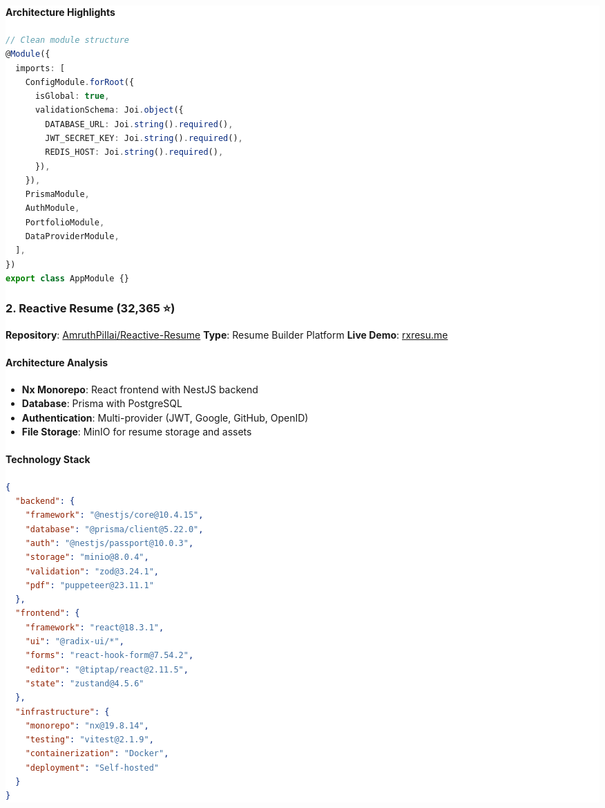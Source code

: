 #### Architecture Highlights
```typescript
// Clean module structure
@Module({
  imports: [
    ConfigModule.forRoot({
      isGlobal: true,
      validationSchema: Joi.object({
        DATABASE_URL: Joi.string().required(),
        JWT_SECRET_KEY: Joi.string().required(),
        REDIS_HOST: Joi.string().required(),
      }),
    }),
    PrismaModule,
    AuthModule,
    PortfolioModule,
    DataProviderModule,
  ],
})
export class AppModule {}
```

### 2. Reactive Resume (32,365 ⭐)
**Repository**: [AmruthPillai/Reactive-Resume](https://github.com/AmruthPillai/Reactive-Resume)
**Type**: Resume Builder Platform
**Live Demo**: [rxresu.me](https://rxresu.me)

#### Architecture Analysis
- **Nx Monorepo**: React frontend with NestJS backend
- **Database**: Prisma with PostgreSQL
- **Authentication**: Multi-provider (JWT, Google, GitHub, OpenID)
- **File Storage**: MinIO for resume storage and assets

#### Technology Stack
```json
{
  "backend": {
    "framework": "@nestjs/core@10.4.15",
    "database": "@prisma/client@5.22.0",
    "auth": "@nestjs/passport@10.0.3",
    "storage": "minio@8.0.4",
    "validation": "zod@3.24.1",
    "pdf": "puppeteer@23.11.1"
  },
  "frontend": {
    "framework": "react@18.3.1",
    "ui": "@radix-ui/*",
    "forms": "react-hook-form@7.54.2",
    "editor": "@tiptap/react@2.11.5",
    "state": "zustand@4.5.6"
  },
  "infrastructure": {
    "monorepo": "nx@19.8.14",
    "testing": "vitest@2.1.9",
    "containerization": "Docker",
    "deployment": "Self-hosted"
  }
}
```
